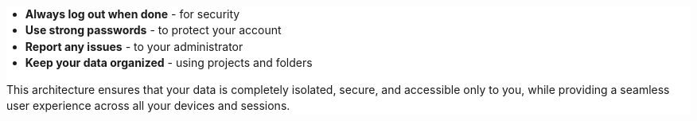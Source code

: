 - **Always log out when done** - for security
- **Use strong passwords** - to protect your account
- **Report any issues** - to your administrator
- **Keep your data organized** - using projects and folders

This architecture ensures that your data is completely isolated, secure, and accessible only to you, while providing a seamless user experience across all your devices and sessions.
